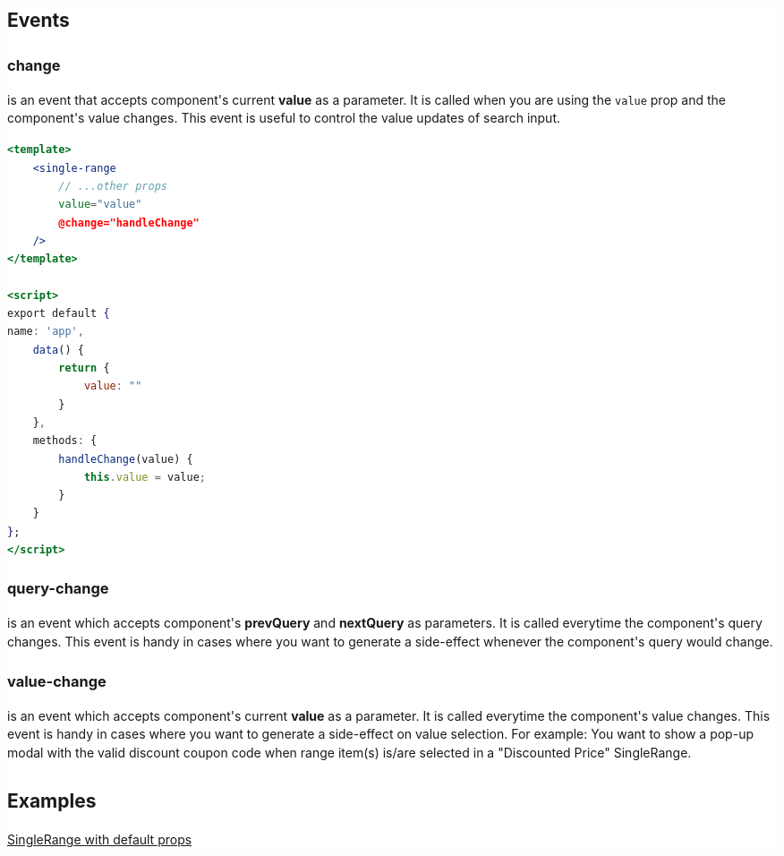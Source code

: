 ## Events

### change
is an event that accepts component's current **value** as a parameter. It is called when you are using the `value` prop and the component's value changes. This event is useful to control the value updates of search input.

```jsx
<template>
	<single-range
		// ...other props
		value="value"
		@change="handleChange"
	/>
</template>

<script>
export default {
name: 'app',
	data() {
		return {
			value: ""
		}
	},
	methods: {
		handleChange(value) {
			this.value = value;
		}
	}
};
</script>
```

### query-change
is an event which accepts component's **prevQuery** and **nextQuery** as parameters. It is called everytime the component's query changes. This event is handy in cases where you want to generate a side-effect whenever the component's query would change.
### value-change
is an event which accepts component's current **value** as a parameter. It is called everytime the component's value changes. This event is handy in cases where you want to generate a side-effect on value selection. For example: You want to show a pop-up modal with the valid discount coupon code when range item(s) is/are selected in a "Discounted Price" SingleRange.

## Examples

<a href="https://reactivesearch-vue-playground.netlify.com/?selectedKind=Range%20Components%2FSingleRange&selectedStory=Basic&full=0&addons=1&stories=1&panelRight=0" target="_blank">SingleRange with default props</a>
